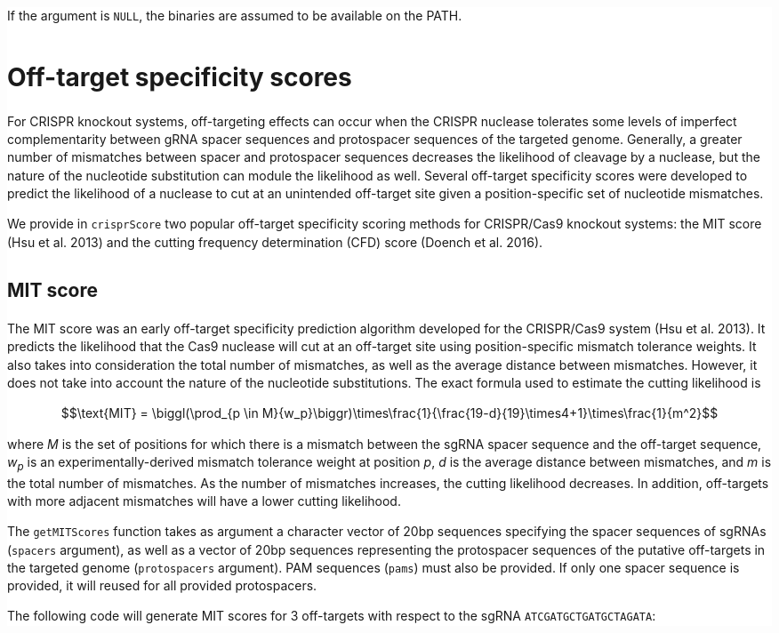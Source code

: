 If the argument is `NULL`, the binaries are assumed to be available on
the PATH.

# Off-target specificity scores

For CRISPR knockout systems, off-targeting effects can occur when the
CRISPR nuclease tolerates some levels of imperfect complementarity
between gRNA spacer sequences and protospacer sequences of the targeted
genome. Generally, a greater number of mismatches between spacer and
protospacer sequences decreases the likelihood of cleavage by a
nuclease, but the nature of the nucleotide substitution can module the
likelihood as well. Several off-target specificity scores were developed
to predict the likelihood of a nuclease to cut at an unintended
off-target site given a position-specific set of nucleotide mismatches.

We provide in `crisprScore` two popular off-target specificity scoring
methods for CRISPR/Cas9 knockout systems: the MIT score (Hsu et al.
2013) and the cutting frequency determination (CFD) score (Doench et al.
2016).

## MIT score

The MIT score was an early off-target specificity prediction algorithm
developed for the CRISPR/Cas9 system (Hsu et al. 2013). It predicts the
likelihood that the Cas9 nuclease will cut at an off-target site using
position-specific mismatch tolerance weights. It also takes into
consideration the total number of mismatches, as well as the average
distance between mismatches. However, it does not take into account the
nature of the nucleotide substitutions. The exact formula used to
estimate the cutting likelihood is

$$\text{MIT} = \biggl(\prod_{p \in
M}{w_p}\biggr)\times\frac{1}{\frac{19-d}{19}\times4+1}\times\frac{1}{m^2}$$

where $M$ is the set of positions for which there is a mismatch between
the sgRNA spacer sequence and the off-target sequence, $w_p$ is an
experimentally-derived mismatch tolerance weight at position $p$, $d$ is
the average distance between mismatches, and $m$ is the total number of
mismatches. As the number of mismatches increases, the cutting
likelihood decreases. In addition, off-targets with more adjacent
mismatches will have a lower cutting likelihood.

The `getMITScores` function takes as argument a character vector of 20bp
sequences specifying the spacer sequences of sgRNAs (`spacers`
argument), as well as a vector of 20bp sequences representing the
protospacer sequences of the putative off-targets in the targeted genome
(`protospacers` argument). PAM sequences (`pams`) must also be provided.
If only one spacer sequence is provided, it will reused for all provided
protospacers.

The following code will generate MIT scores for 3 off-targets with
respect to the sgRNA `ATCGATGCTGATGCTAGATA`:
